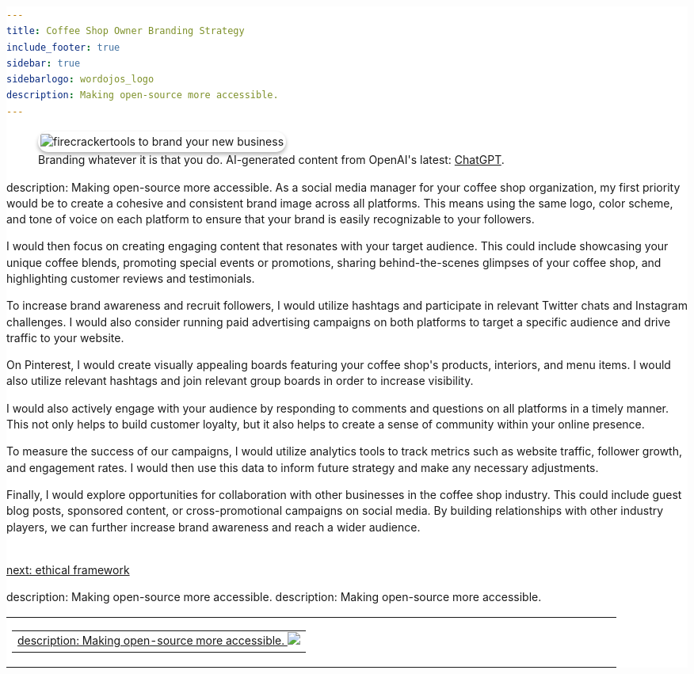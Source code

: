 ```yaml
---
title: Coffee Shop Owner Branding Strategy
include_footer: true
sidebar: true
sidebarlogo: wordojos_logo
description: Making open-source more accessible.
---
```

<figure><img src='/uploads/branding.jpg' style="width: 100%;height: 100%;padding: 3px; box-shadow: 0 3px 5px rgba(0,0,0,.3);border-radius: 25px;overflow: hidden;border: none;" align="middle"; alt='firecrackertools to brand your new business';/>
    <figcaption>Branding whatever it is that you do.  AI-generated content from OpenAI's latest: <a href="https://openai.com/blog/chatgpt/" >ChatGPT</a>.</figcaption>
</figure>
<p>
description: Making open-source more accessible.
As a social media manager for your coffee shop organization, my first priority would be to create a cohesive and consistent brand image across all platforms. This means using the same logo, color scheme, and tone of voice on each platform to ensure that your brand is easily recognizable to your followers.

I would then focus on creating engaging content that resonates with your target audience. This could include showcasing your unique coffee blends, promoting special events or promotions, sharing behind-the-scenes glimpses of your coffee shop, and highlighting customer reviews and testimonials.

To increase brand awareness and recruit followers, I would utilize hashtags and participate in relevant Twitter chats and Instagram challenges. I would also consider running paid advertising campaigns on both platforms to target a specific audience and drive traffic to your website.

On Pinterest, I would create visually appealing boards featuring your coffee shop's products, interiors, and menu items. I would also utilize relevant hashtags and join relevant group boards in order to increase visibility.

I would also actively engage with your audience by responding to comments and questions on all platforms in a timely manner. This not only helps to build customer loyalty, but it also helps to create a sense of community within your online presence.

To measure the success of our campaigns, I would utilize analytics tools to track metrics such as website traffic, follower growth, and engagement rates. I would then use this data to inform future strategy and make any necessary adjustments.

Finally, I would explore opportunities for collaboration with other businesses in the coffee shop industry. This could include guest blog posts, sponsored content, or cross-promotional campaigns on social media. By building relationships with other industry players, we can further increase brand awareness and reach a wider audience.

<br>
<a href="https://workdojos.com/coffeeshops/ethics">next: ethical framework</a>
</p>
<table border="0" cellpadding="0" cellspacing="0" width="600" id="templateColumns">
    <tr>
description: Making open-source more accessible.
        <td align="center" valign="top" width="50%" class="templateColumnContainer">
            <table border="0" cellpadding="10" cellspacing="0" height="100%" width="100px">
                <tr>
                    <td class="leftColumnContent">
                      <a href="https://coffeeshops.workdojos.com">
description: Making open-source more accessible.
                        <img src="/uploads/dash.png" class="columnImage" />
                    </td>
                </tr>
            </table>
        </td>
description: Making open-source more accessible.
        <td align="center" valign="top" width="50%" class="templateColumnContainer">
            <table border="0" cellpadding="10" cellspacing="0" height="100%" width="100px">